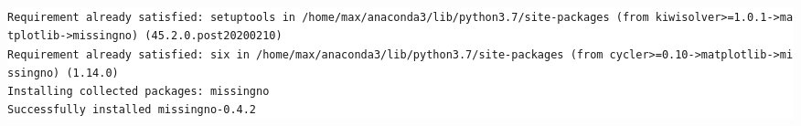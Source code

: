     Requirement already satisfied: setuptools in /home/max/anaconda3/lib/python3.7/site-packages (from kiwisolver>=1.0.1->matplotlib->missingno) (45.2.0.post20200210)
    Requirement already satisfied: six in /home/max/anaconda3/lib/python3.7/site-packages (from cycler>=0.10->matplotlib->missingno) (1.14.0)
    Installing collected packages: missingno
    Successfully installed missingno-0.4.2

